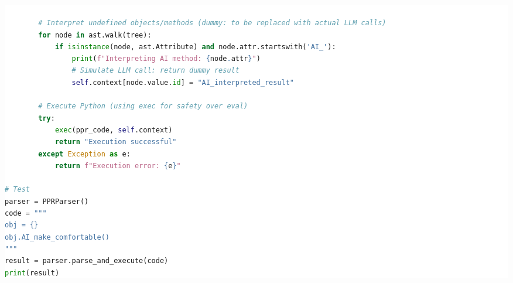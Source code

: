 ```python
        
        # Interpret undefined objects/methods (dummy: to be replaced with actual LLM calls)
        for node in ast.walk(tree):
            if isinstance(node, ast.Attribute) and node.attr.startswith('AI_'):
                print(f"Interpreting AI method: {node.attr}")
                # Simulate LLM call: return dummy result
                self.context[node.value.id] = "AI_interpreted_result"
        
        # Execute Python (using exec for safety over eval)
        try:
            exec(ppr_code, self.context)
            return "Execution successful"
        except Exception as e:
            return f"Execution error: {e}"

# Test
parser = PPRParser()
code = """
obj = {}
obj.AI_make_comfortable()
"""
result = parser.parse_and_execute(code)
print(result)
```